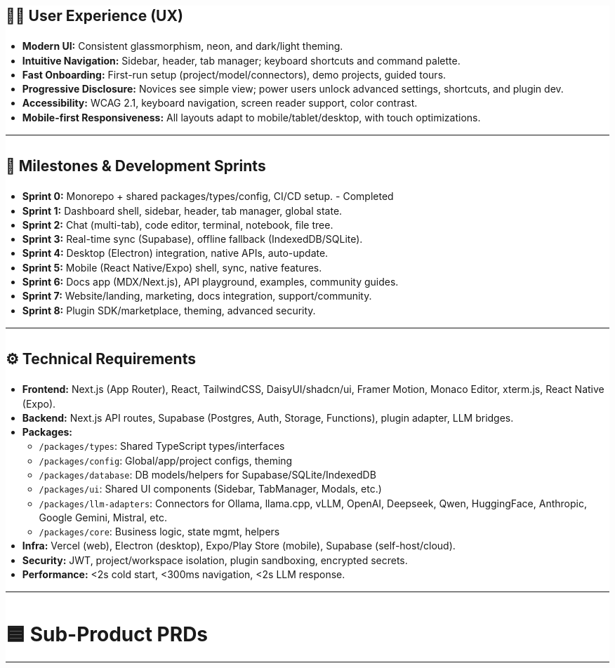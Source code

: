 
## 🧑‍💻 User Experience (UX)

- **Modern UI:** Consistent glassmorphism, neon, and dark/light theming.
- **Intuitive Navigation:** Sidebar, header, tab manager; keyboard shortcuts and command palette.
- **Fast Onboarding:** First-run setup (project/model/connectors), demo projects, guided tours.
- **Progressive Disclosure:** Novices see simple view; power users unlock advanced settings, shortcuts, and plugin dev.
- **Accessibility:** WCAG 2.1, keyboard navigation, screen reader support, color contrast.
- **Mobile-first Responsiveness:** All layouts adapt to mobile/tablet/desktop, with touch optimizations.

---

## 📅 Milestones & Development Sprints

- **Sprint 0:** Monorepo + shared packages/types/config, CI/CD setup. - Completed
- **Sprint 1:** Dashboard shell, sidebar, header, tab manager, global state.
- **Sprint 2:** Chat (multi-tab), code editor, terminal, notebook, file tree.
- **Sprint 3:** Real-time sync (Supabase), offline fallback (IndexedDB/SQLite).
- **Sprint 4:** Desktop (Electron) integration, native APIs, auto-update.
- **Sprint 5:** Mobile (React Native/Expo) shell, sync, native features.
- **Sprint 6:** Docs app (MDX/Next.js), API playground, examples, community guides.
- **Sprint 7:** Website/landing, marketing, docs integration, support/community.
- **Sprint 8:** Plugin SDK/marketplace, theming, advanced security.

---

## ⚙️ Technical Requirements

- **Frontend:** Next.js (App Router), React, TailwindCSS, DaisyUI/shadcn/ui, Framer Motion, Monaco Editor, xterm.js, React Native (Expo).
- **Backend:** Next.js API routes, Supabase (Postgres, Auth, Storage, Functions), plugin adapter, LLM bridges.
- **Packages:**  
  - `/packages/types`: Shared TypeScript types/interfaces  
  - `/packages/config`: Global/app/project configs, theming  
  - `/packages/database`: DB models/helpers for Supabase/SQLite/IndexedDB  
  - `/packages/ui`: Shared UI components (Sidebar, TabManager, Modals, etc.)  
  - `/packages/llm-adapters`: Connectors for Ollama, llama.cpp, vLLM, OpenAI, Deepseek, Qwen, HuggingFace, Anthropic, Google Gemini, Mistral, etc.  
  - `/packages/core`: Business logic, state mgmt, helpers
- **Infra:** Vercel (web), Electron (desktop), Expo/Play Store (mobile), Supabase (self-host/cloud).
- **Security:** JWT, project/workspace isolation, plugin sandboxing, encrypted secrets.
- **Performance:** <2s cold start, <300ms navigation, <2s LLM response.

---

# 🟦 Sub-Product PRDs

---